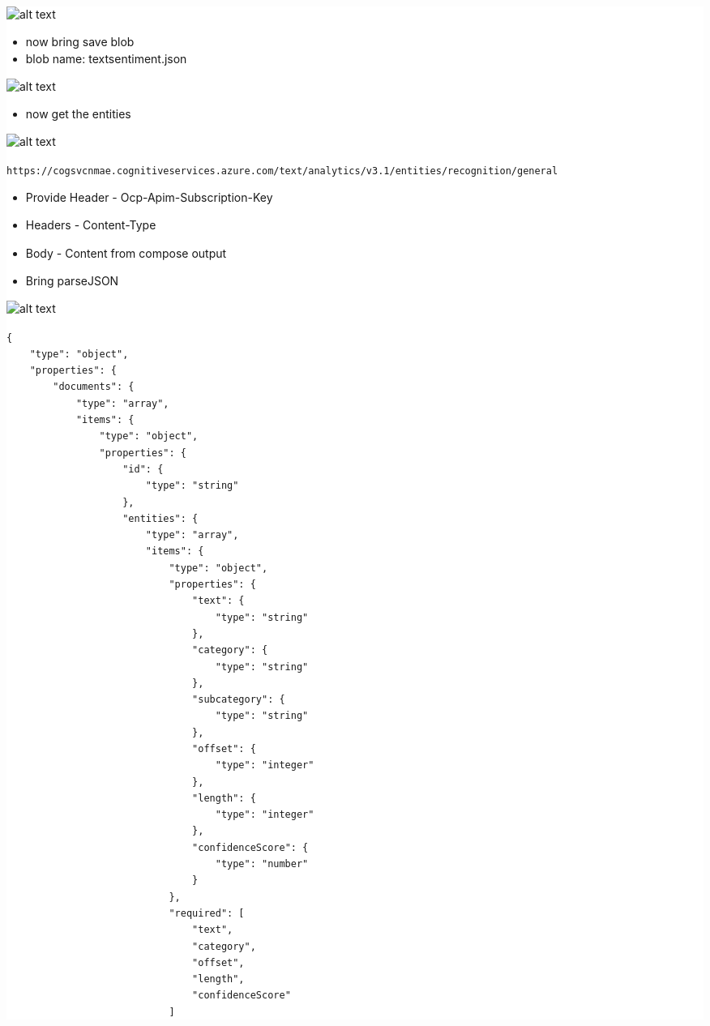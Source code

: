 ![alt text](https://github.com/balakreshnan/Samples2021/blob/main/AzureAI/images/stotext20.jpg "Service Health")

- now bring save blob
- blob name: textsentiment.json

![alt text](https://github.com/balakreshnan/Samples2021/blob/main/AzureAI/images/stotext21.jpg "Service Health")

- now get the entities

![alt text](https://github.com/balakreshnan/Samples2021/blob/main/AzureAI/images/stotext22.jpg "Service Health")

```
https://cogsvcnmae.cognitiveservices.azure.com/text/analytics/v3.1/entities/recognition/general
```

- Provide Header - Ocp-Apim-Subscription-Key
- Headers - Content-Type
- Body - Content from compose output

- Bring parseJSON

![alt text](https://github.com/balakreshnan/Samples2021/blob/main/AzureAI/images/stotext27.jpg "Service Health")

```
{
    "type": "object",
    "properties": {
        "documents": {
            "type": "array",
            "items": {
                "type": "object",
                "properties": {
                    "id": {
                        "type": "string"
                    },
                    "entities": {
                        "type": "array",
                        "items": {
                            "type": "object",
                            "properties": {
                                "text": {
                                    "type": "string"
                                },
                                "category": {
                                    "type": "string"
                                },
                                "subcategory": {
                                    "type": "string"
                                },
                                "offset": {
                                    "type": "integer"
                                },
                                "length": {
                                    "type": "integer"
                                },
                                "confidenceScore": {
                                    "type": "number"
                                }
                            },
                            "required": [
                                "text",
                                "category",
                                "offset",
                                "length",
                                "confidenceScore"
                            ]
```